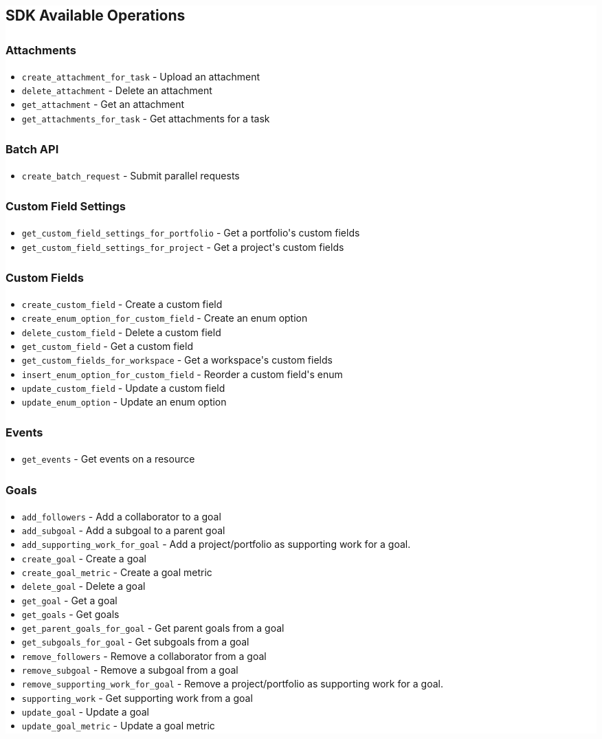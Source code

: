

## SDK Available Operations

### Attachments

* `create_attachment_for_task` - Upload an attachment
* `delete_attachment` - Delete an attachment
* `get_attachment` - Get an attachment
* `get_attachments_for_task` - Get attachments for a task

### Batch API

* `create_batch_request` - Submit parallel requests

### Custom Field Settings

* `get_custom_field_settings_for_portfolio` - Get a portfolio's custom fields
* `get_custom_field_settings_for_project` - Get a project's custom fields

### Custom Fields

* `create_custom_field` - Create a custom field
* `create_enum_option_for_custom_field` - Create an enum option
* `delete_custom_field` - Delete a custom field
* `get_custom_field` - Get a custom field
* `get_custom_fields_for_workspace` - Get a workspace's custom fields
* `insert_enum_option_for_custom_field` - Reorder a custom field's enum
* `update_custom_field` - Update a custom field
* `update_enum_option` - Update an enum option

### Events

* `get_events` - Get events on a resource

### Goals

* `add_followers` - Add a collaborator to a goal
* `add_subgoal` - Add a subgoal to a parent goal
* `add_supporting_work_for_goal` - Add a project/portfolio as supporting work for a goal.
* `create_goal` - Create a goal
* `create_goal_metric` - Create a goal metric
* `delete_goal` - Delete a goal
* `get_goal` - Get a goal
* `get_goals` - Get goals
* `get_parent_goals_for_goal` - Get parent goals from a goal
* `get_subgoals_for_goal` - Get subgoals from a goal
* `remove_followers` - Remove a collaborator from a goal
* `remove_subgoal` - Remove a subgoal from a goal
* `remove_supporting_work_for_goal` - Remove a project/portfolio as supporting work for a goal.
* `supporting_work` - Get supporting work from a goal
* `update_goal` - Update a goal
* `update_goal_metric` - Update a goal metric
